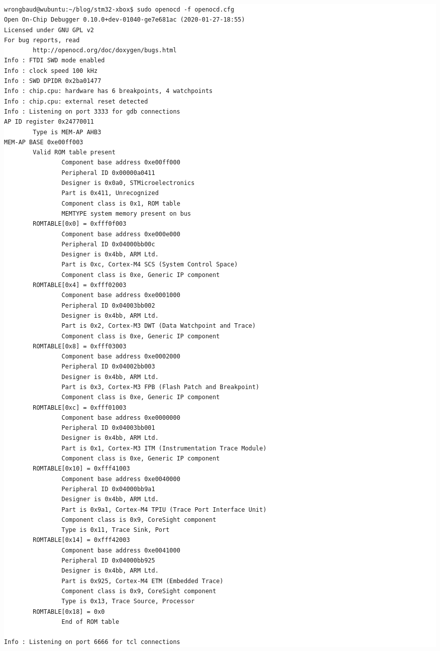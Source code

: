 ```
wrongbaud@wubuntu:~/blog/stm32-xbox$ sudo openocd -f openocd.cfg 
Open On-Chip Debugger 0.10.0+dev-01040-ge7e681ac (2020-01-27-18:55)
Licensed under GNU GPL v2
For bug reports, read
        http://openocd.org/doc/doxygen/bugs.html
Info : FTDI SWD mode enabled
Info : clock speed 100 kHz
Info : SWD DPIDR 0x2ba01477
Info : chip.cpu: hardware has 6 breakpoints, 4 watchpoints
Info : chip.cpu: external reset detected
Info : Listening on port 3333 for gdb connections
AP ID register 0x24770011
        Type is MEM-AP AHB3
MEM-AP BASE 0xe00ff003
        Valid ROM table present
                Component base address 0xe00ff000
                Peripheral ID 0x00000a0411
                Designer is 0x0a0, STMicroelectronics
                Part is 0x411, Unrecognized 
                Component class is 0x1, ROM table
                MEMTYPE system memory present on bus
        ROMTABLE[0x0] = 0xfff0f003
                Component base address 0xe000e000
                Peripheral ID 0x04000bb00c
                Designer is 0x4bb, ARM Ltd.
                Part is 0xc, Cortex-M4 SCS (System Control Space)
                Component class is 0xe, Generic IP component
        ROMTABLE[0x4] = 0xfff02003
                Component base address 0xe0001000
                Peripheral ID 0x04003bb002
                Designer is 0x4bb, ARM Ltd.
                Part is 0x2, Cortex-M3 DWT (Data Watchpoint and Trace)
                Component class is 0xe, Generic IP component
        ROMTABLE[0x8] = 0xfff03003
                Component base address 0xe0002000
                Peripheral ID 0x04002bb003
                Designer is 0x4bb, ARM Ltd.
                Part is 0x3, Cortex-M3 FPB (Flash Patch and Breakpoint)
                Component class is 0xe, Generic IP component
        ROMTABLE[0xc] = 0xfff01003
                Component base address 0xe0000000
                Peripheral ID 0x04003bb001
                Designer is 0x4bb, ARM Ltd.
                Part is 0x1, Cortex-M3 ITM (Instrumentation Trace Module)
                Component class is 0xe, Generic IP component
        ROMTABLE[0x10] = 0xfff41003
                Component base address 0xe0040000
                Peripheral ID 0x04000bb9a1
                Designer is 0x4bb, ARM Ltd.
                Part is 0x9a1, Cortex-M4 TPIU (Trace Port Interface Unit)
                Component class is 0x9, CoreSight component
                Type is 0x11, Trace Sink, Port
        ROMTABLE[0x14] = 0xfff42003
                Component base address 0xe0041000
                Peripheral ID 0x04000bb925
                Designer is 0x4bb, ARM Ltd.
                Part is 0x925, Cortex-M4 ETM (Embedded Trace)
                Component class is 0x9, CoreSight component
                Type is 0x13, Trace Source, Processor
        ROMTABLE[0x18] = 0x0
                End of ROM table

Info : Listening on port 6666 for tcl connections
```